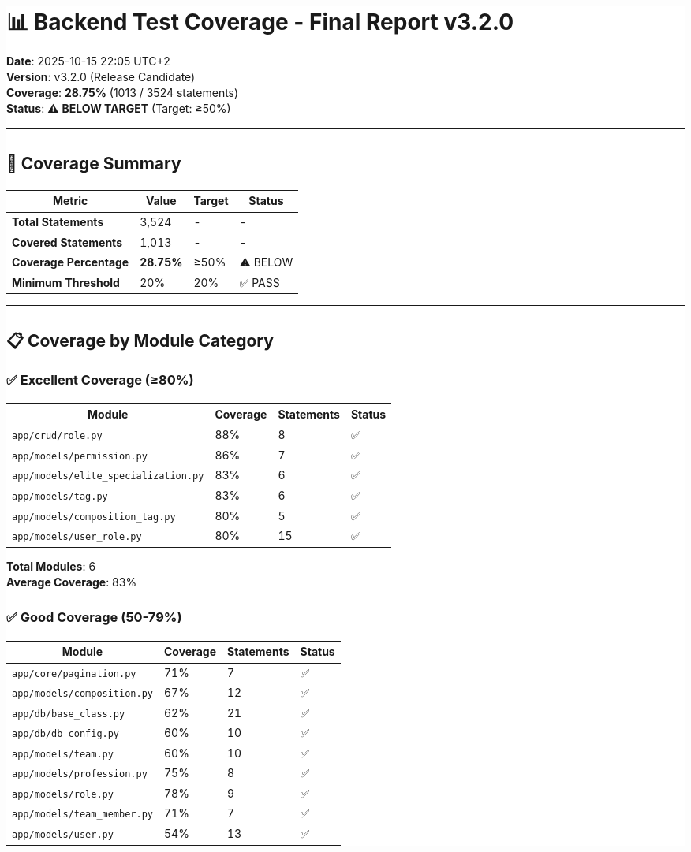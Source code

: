 # 📊 Backend Test Coverage - Final Report v3.2.0

**Date**: 2025-10-15 22:05 UTC+2  
**Version**: v3.2.0 (Release Candidate)  
**Coverage**: **28.75%** (1013 / 3524 statements)  
**Status**: ⚠️ **BELOW TARGET** (Target: ≥50%)

---

## 🎯 Coverage Summary

| Metric | Value | Target | Status |
|--------|-------|--------|--------|
| **Total Statements** | 3,524 | - | - |
| **Covered Statements** | 1,013 | - | - |
| **Coverage Percentage** | **28.75%** | ≥50% | ⚠️ BELOW |
| **Minimum Threshold** | 20% | 20% | ✅ PASS |

---

## 📋 Coverage by Module Category

### ✅ Excellent Coverage (≥80%)

| Module | Coverage | Statements | Status |
|--------|----------|------------|--------|
| `app/crud/role.py` | 88% | 8 | ✅ |
| `app/models/permission.py` | 86% | 7 | ✅ |
| `app/models/elite_specialization.py` | 83% | 6 | ✅ |
| `app/models/tag.py` | 83% | 6 | ✅ |
| `app/models/composition_tag.py` | 80% | 5 | ✅ |
| `app/models/user_role.py` | 80% | 15 | ✅ |

**Total Modules**: 6  
**Average Coverage**: 83%

### ✅ Good Coverage (50-79%)

| Module | Coverage | Statements | Status |
|--------|----------|------------|--------|
| `app/core/pagination.py` | 71% | 7 | ✅ |
| `app/models/composition.py` | 67% | 12 | ✅ |
| `app/db/base_class.py` | 62% | 21 | ✅ |
| `app/db/db_config.py` | 60% | 10 | ✅ |
| `app/models/team.py` | 60% | 10 | ✅ |
| `app/models/profession.py` | 75% | 8 | ✅ |
| `app/models/role.py` | 78% | 9 | ✅ |
| `app/models/team_member.py` | 71% | 7 | ✅ |
| `app/models/user.py` | 54% | 13 | ✅ |
